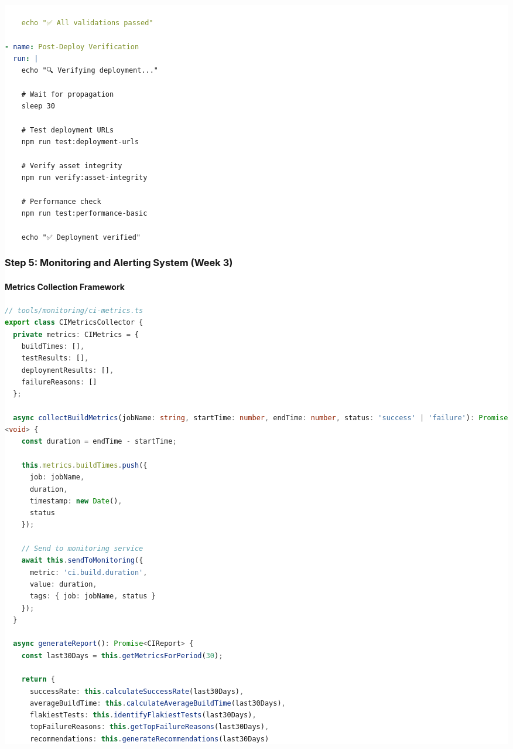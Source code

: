 ```yaml
    
    echo "✅ All validations passed"

- name: Post-Deploy Verification
  run: |
    echo "🔍 Verifying deployment..."
    
    # Wait for propagation
    sleep 30
    
    # Test deployment URLs
    npm run test:deployment-urls
    
    # Verify asset integrity
    npm run verify:asset-integrity
    
    # Performance check
    npm run test:performance-basic
    
    echo "✅ Deployment verified"
```

### Step 5: Monitoring and Alerting System (Week 3)

#### Metrics Collection Framework
```typescript
// tools/monitoring/ci-metrics.ts
export class CIMetricsCollector {
  private metrics: CIMetrics = {
    buildTimes: [],
    testResults: [],
    deploymentResults: [],
    failureReasons: []
  };
  
  async collectBuildMetrics(jobName: string, startTime: number, endTime: number, status: 'success' | 'failure'): Promise<void> {
    const duration = endTime - startTime;
    
    this.metrics.buildTimes.push({
      job: jobName,
      duration,
      timestamp: new Date(),
      status
    });
    
    // Send to monitoring service
    await this.sendToMonitoring({
      metric: 'ci.build.duration',
      value: duration,
      tags: { job: jobName, status }
    });
  }
  
  async generateReport(): Promise<CIReport> {
    const last30Days = this.getMetricsForPeriod(30);
    
    return {
      successRate: this.calculateSuccessRate(last30Days),
      averageBuildTime: this.calculateAverageBuildTime(last30Days),
      flakiestTests: this.identifyFlakiestTests(last30Days),
      topFailureReasons: this.getTopFailureReasons(last30Days),
      recommendations: this.generateRecommendations(last30Days)
```